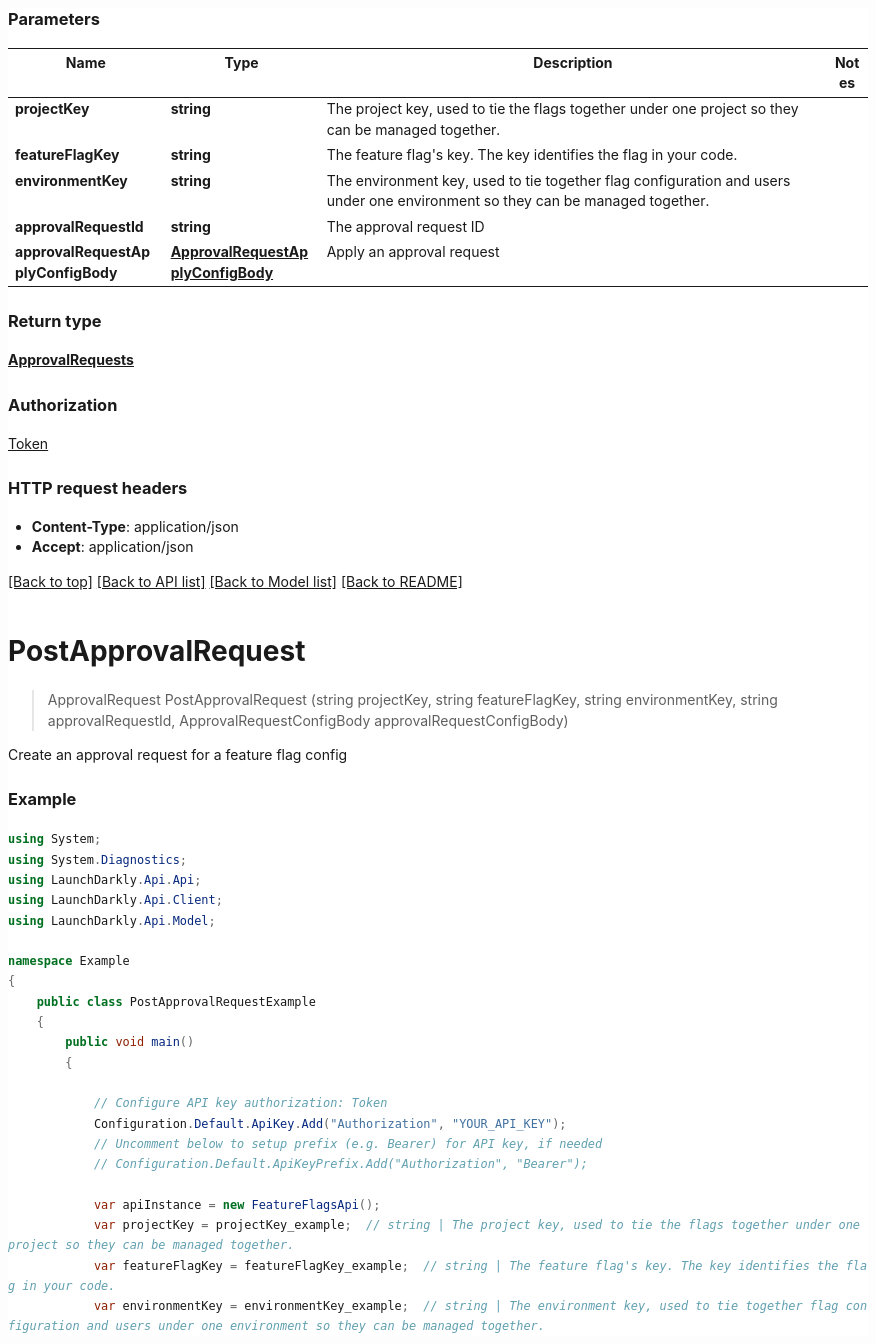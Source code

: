 ### Parameters

Name | Type | Description  | Notes
------------- | ------------- | ------------- | -------------
 **projectKey** | **string**| The project key, used to tie the flags together under one project so they can be managed together. | 
 **featureFlagKey** | **string**| The feature flag&#39;s key. The key identifies the flag in your code. | 
 **environmentKey** | **string**| The environment key, used to tie together flag configuration and users under one environment so they can be managed together. | 
 **approvalRequestId** | **string**| The approval request ID | 
 **approvalRequestApplyConfigBody** | [**ApprovalRequestApplyConfigBody**](ApprovalRequestApplyConfigBody.md)| Apply an approval request | 

### Return type

[**ApprovalRequests**](ApprovalRequests.md)

### Authorization

[Token](../README.md#Token)

### HTTP request headers

 - **Content-Type**: application/json
 - **Accept**: application/json

[[Back to top]](#) [[Back to API list]](../README.md#documentation-for-api-endpoints) [[Back to Model list]](../README.md#documentation-for-models) [[Back to README]](../README.md)

<a name="postapprovalrequest"></a>
# **PostApprovalRequest**
> ApprovalRequest PostApprovalRequest (string projectKey, string featureFlagKey, string environmentKey, string approvalRequestId, ApprovalRequestConfigBody approvalRequestConfigBody)

Create an approval request for a feature flag config

### Example
```csharp
using System;
using System.Diagnostics;
using LaunchDarkly.Api.Api;
using LaunchDarkly.Api.Client;
using LaunchDarkly.Api.Model;

namespace Example
{
    public class PostApprovalRequestExample
    {
        public void main()
        {
            
            // Configure API key authorization: Token
            Configuration.Default.ApiKey.Add("Authorization", "YOUR_API_KEY");
            // Uncomment below to setup prefix (e.g. Bearer) for API key, if needed
            // Configuration.Default.ApiKeyPrefix.Add("Authorization", "Bearer");

            var apiInstance = new FeatureFlagsApi();
            var projectKey = projectKey_example;  // string | The project key, used to tie the flags together under one project so they can be managed together.
            var featureFlagKey = featureFlagKey_example;  // string | The feature flag's key. The key identifies the flag in your code.
            var environmentKey = environmentKey_example;  // string | The environment key, used to tie together flag configuration and users under one environment so they can be managed together.
```